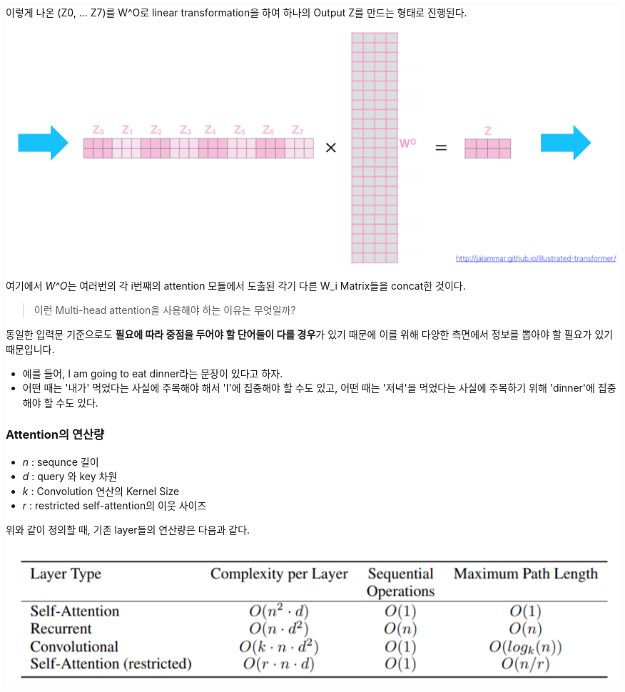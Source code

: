 이렇게 나온 (Z0, ... Z7)를 W^O로 linear transformation을 하여 하나의 Output Z를 만드는 형태로 진행된다.

![image-20210315231746208](Lecture7&8_Transformer(Attention%20is%20All%20you%20need).assets/img20.png)



여기에서 *W^O*는 여러번의 각 i번쨰의 attention 모듈에서 도출된 각기 다른 W_i Matrix들을 concat한 것이다.



> 이런 Multi-head attention을 사용해야 하는 이유는 무엇일까?

동일한 입력문 기준으로도 **필요에 따라 중점을 두어야 할 단어들이 다를 경우**가 있기 때문에 이를 위해 다양한 측면에서 정보를 뽑아야 할 필요가 있기 때문입니다.

- 예를 들어, I am going to eat dinner라는 문장이 있다고 하자.
- 어떤 때는 '내가' 먹었다는 사실에 주목해야 해서 'I'에 집중해야 할 수도 있고, 어떤 때는 '저녁'을 먹었다는 사실에 주목하기 위해 'dinner'에 집중해야 할 수도 있다.





### Attention의 연산량

- *n* : sequnce 길이
- *d* : query 와 key 차원
- *k* : Convolution 연산의 Kernel Size
- *r* : restricted self-attention의 이웃 사이즈

위와 같이 정의할 때, 기존 layer들의 연산량은 다음과 같다.

![image-20210315234748837](Lecture7&8_Transformer(Attention%20is%20All%20you%20need).assets/img21.png)
